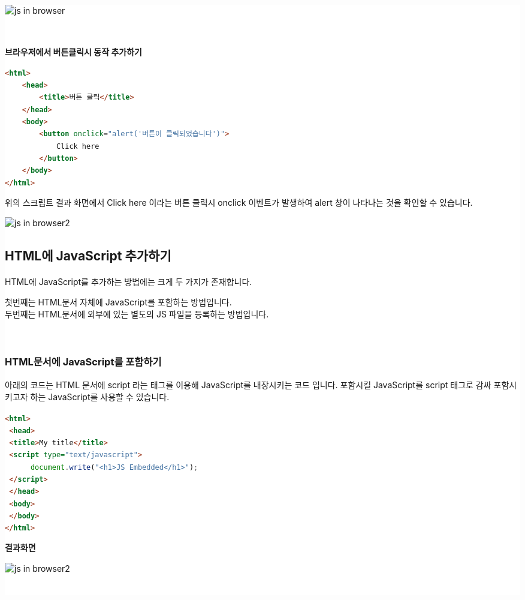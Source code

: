 ![js in browser](https://dbcore-assets-public.s3.ap-northeast-2.amazonaws.com/tutorials/cloud-based-web-application-development/chapter01/images/js-in-browser1.png)

<br>

**브라우저에서 버튼클릭시 동작 추가하기**

```html
<html>
    <head>
        <title>버튼 클릭</title>
    </head>
    <body>
        <button onclick="alert('버튼이 클릭되었습니다')">
            Click here
        </button>
    </body>
</html>
```
위의 스크립트 결과 화면에서 Click here 이라는 버튼 클릭시 onclick 이벤트가 발생하여 alert 창이 나타나는 것을 확인할 수 있습니다.

![js in browser2](https://dbcore-assets-public.s3.ap-northeast-2.amazonaws.com/tutorials/cloud-based-web-application-development/chapter01/images/js-in-browser2.png)

## **HTML에 JavaScript 추가하기**

HTML에 JavaScript를 추가하는 방법에는 크게 두 가지가 존재합니다.

첫번째는 HTML문서 자체에 JavaScript를 포함하는 방법입니다.  
두번째는 HTML문서에 외부에 있는 별도의 JS 파일을 등록하는 방법입니다.

<br>


### **HTML문서에 JavaScript를 포함하기**

아래의 코드는 HTML 문서에 script 라는 태그를 이용해 JavaScript를 내장시키는 코드 입니다.
포함시킬 JavaScript를 script 태그로 감싸 포함시키고자 하는 JavaScript를 사용할 수 있습니다.

```html
<html>
 <head>
 <title>My title</title>
 <script type="text/javascript">
      document.write("<h1>JS Embedded</h1>");
 </script>
 </head> 
 <body> 
 </body>
</html>
```

**결과화면**

![js in browser2](https://dbcore-assets-public.s3.ap-northeast-2.amazonaws.com/tutorials/cloud-based-web-application-development/chapter01/images/embedded-js.png)

<br>
